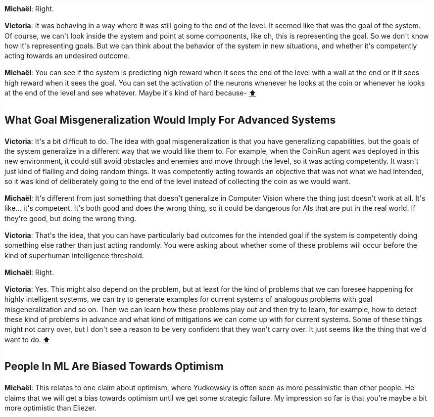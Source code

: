 **Michaël**:
Right.

**Victoria**:
It was behaving in a way where it was still going to the end of the level. It seemed like that was the goal of the system. Of course, we can't look inside the system and point at some components, like oh, this is representing the goal. So we don't know how it's representing goals. But we can think about the behavior of the system in new situations, and whether it's competently acting towards an undesired outcome.

**Michaël**:
You can see if the system is predicting high reward when it sees the end of the level with a wall at the end or if it sees high reward when it sees the goal. You can set the activation of the neurons whenever he looks at the coin or whenever he looks at the end of the level and see whatever. Maybe it's kind of hard because- <a href="#outline">⬆</a>

## What Goal Misgeneralization Would Imply For Advanced Systems

**Victoria**:
It's a bit difficult to do. The idea with goal misgeneralization is that you have generalizing capabilities, but the goals of the system generalize in a different way that we would like them to. For example, when the CoinRun agent was deployed in this new environment, it could still avoid obstacles and enemies and move through the level, so it was acting competently. It wasn't just kind of flailing and doing random things. It was competently acting towards an objective that was not what we had intended, so it was kind of deliberately going to the end of the level instead of collecting the coin as we would want.

**Michaël**:
It's different from just something that doesn't generalize in Computer Vision where the thing just doesn't work at all. It's like... it's competent. It's both good and does the wrong thing, so it could be dangerous for AIs that are put in the real world. If they're good, but doing the wrong thing.

**Victoria**:
That's the idea, that you can have particularly bad outcomes for the intended goal if the system is competently doing something else rather than just acting randomly. You were asking about whether some of these problems will occur before the kind of superhuman intelligence threshold.

**Michaël**:
Right.

**Victoria**:
Yes. This might also depend on the problem, but at least for the kind of problems that we can foresee happening for highly intelligent systems, we can try to generate examples for current systems of analogous problems with goal misgeneralization and so on. Then we can learn how these problems play out and then try to learn, for example, how to detect these kind of problems in advance and what kind of mitigations we can come up with for current systems. Some of these things might not carry over, but I don't see a reason to be very confident that they won't carry over. It just seems like the thing that we'd want to do. <a href="#outline">⬆</a>

## People In ML Are Biased Towards Optimism

**Michaël**:
This relates to one claim about optimism, where Yudkowsky is often seen as more pessimistic than other people. He claims that we will get a bias towards optimism until we get some strategic failure. My impression so far is that you're maybe a bit more optimistic than Eliezer.
